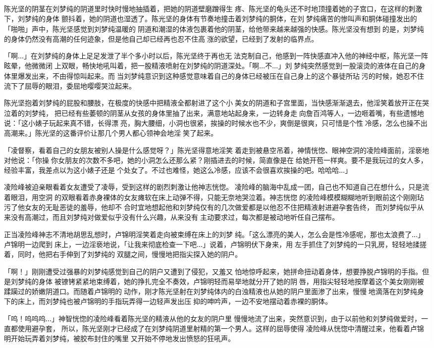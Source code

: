 陈光坚的阴茎在刘梦纯的阴道里时快时慢地抽插着，把她的阴道壁磨蹭得生
疼、陈光坚的龟头还不时地顶撞着她的子宫口，在这样的刺激下，刘梦纯的身体
颤抖着，她的阴道也湿透了。陈光坚的身体有节奏地撞击着刘梦纯的胴体，在刘
梦纯痛苦的惨叫声和胴体碰撞发出的「啪啪」声中，陈光坚感觉到刘梦纯温暖的
阴道和潮湿的体液包裹着他的阴茎，给他带来越来越强的快感。陈光坚没有想到
的是，刘梦纯的身体仍然没有高潮的任何迹象，但是他自己却已经再也忍不住高
涨的欲望，已经到了发射的临界点。

「啊…」在刘梦纯的身体上足足发泄了半个多小时以后，陈光坚终于再也无
法克制自己，他感到一阵快感直冲入他的神经中枢，陈光坚一阵眩晕，他微微闭
上双眼，畅快地吼叫着，把一股精液喷射在刘梦纯的阴道深处。「啊…不…」刘
梦纯突然感觉到一股滚烫的液体在自己的身体里爆发出来，不由得惊叫起来。而
当刘梦纯意识到这种感觉意味着自己的身体已经被压在自己身上的这个暴徒所玷
污的时候，她忍不住流下了屈辱的眼泪，委屈地嘤嘤哭泣起来。

陈光坚抱着刘梦纯的屁股和腰肢，在极度的快感中把精液全都射进了这个小
美女的阴道和子宫里面，当快感渐渐退去，他淫笑着放开正在哭泣着的刘梦纯，
把已经有些萎顿的阴茎从女孩的身体里抽了出来，满意地站起身来，一边转身走
向詹百鸿等人，一边咂着嘴，有些遗憾地说：「这小婊子玩起来真不错，长得漂
亮，胸大腰细，小洞也很紧，挨操的时候水也不少，爽倒是很爽，只可惜是个性
冷感，怎么也操不出高潮来。」陈光坚的这番评价让那几个男人都心领神会地淫
笑了起来。

「凌督察，看着自己的女朋友被别人操是什么感觉呀？」陈光坚得意地淫笑
着走到被悬空吊着，神情恍惚、眼神空洞的凌险峰面前，淫亵地对他说：「你操
你女朋友的次数不多吧，她的小洞怎么还那么紧？刚插进去的时候，简直像是在
给她开苞一样爽。要不是我玩过的女人多，经验丰富，我差点以为这小婊子还是
个处女了。不过也难怪，她这么冷感，应该不会很喜欢挨操的吧。哈哈哈…」

凌险峰被迫亲眼看着女友遭受了凌辱，受到这样的剧烈刺激让他神志恍惚。
凌险峰的脑海中乱成一团，自己也不知道自己在想什么，只是流着眼泪，用空洞
的双眼看着赤身裸体的女友瘫软在床上动弹不得，只能无奈地哭泣着。神志恍惚
的凌险峰模模糊糊地听到眼前这个刚刚玷污了他女友的无耻恶徒的羞辱，他却不
合时宜地想起他和刘梦纯仅有的几次做爱都是以他忍不住把精液射进避孕套告终，
而刘梦纯似乎从来没有高潮过，而且刘梦纯对做爱似乎没有什么兴趣，从来没有
主动要求过，每次都是被动地听任自己摆布。

正当凌险峰神志不清地胡思乱想时，卢锦明淫笑着走向被束缚在床上的刘梦
纯。「这么漂亮的美人，怎么会是性冷感呢，那也太浪费了…」卢锦明一边爬到
床上，一边淫亵地说，「让我来彻底检查一下吧…」说着，卢锦明伏下身来，用
左手抓住了刘梦纯的一只乳房，轻轻地揉搓着，同时，他把右手伸到了刘梦纯的
双腿之间，慢慢地把指尖探入她的阴户。

「啊！」刚刚遭受过强暴的刘梦纯感觉到自己的阴户又遭到了侵犯，又羞又
怕地惊呼起来，她拼命扭动着身体，想要挣脱卢锦明的手指。但是刘梦纯的身体
被镣铐紧紧地束缚着，她的挣扎完全不奏效，卢锦明轻而易举地就分开了她的阴
唇，用指尖轻轻地按摩着这个美女刚刚被蹂躏过的娇嫩阴道口。而随着卢锦明的
动作，刚才陈光坚射在刘梦纯体内的白浊精液也从她的阴户里面渗了出来，慢慢
地滴落在刘梦纯身下的床上，而刘梦纯也被卢锦明的手指玩弄得一边轻声发出压
抑的呻吟声，一边不安地摆动着赤裸的胴体。

「呜！呜呜呜…」神智恍惚的凌险峰看着陈光坚的精液从他的女友的阴户里
慢慢地流了出来，突然意识到，由于以前他和刘梦纯做爱时，一直都使用避孕套，
所以，陈光坚刚才已经成了在刘梦纯阴道里射精的第一个男人。这样的屈辱使得
凌险峰从恍惚中清醒过来，他看着卢锦明开始玩弄着刘梦纯，被胶布封住的嘴里
又开始不停地发出愤怒的狂吼声。
